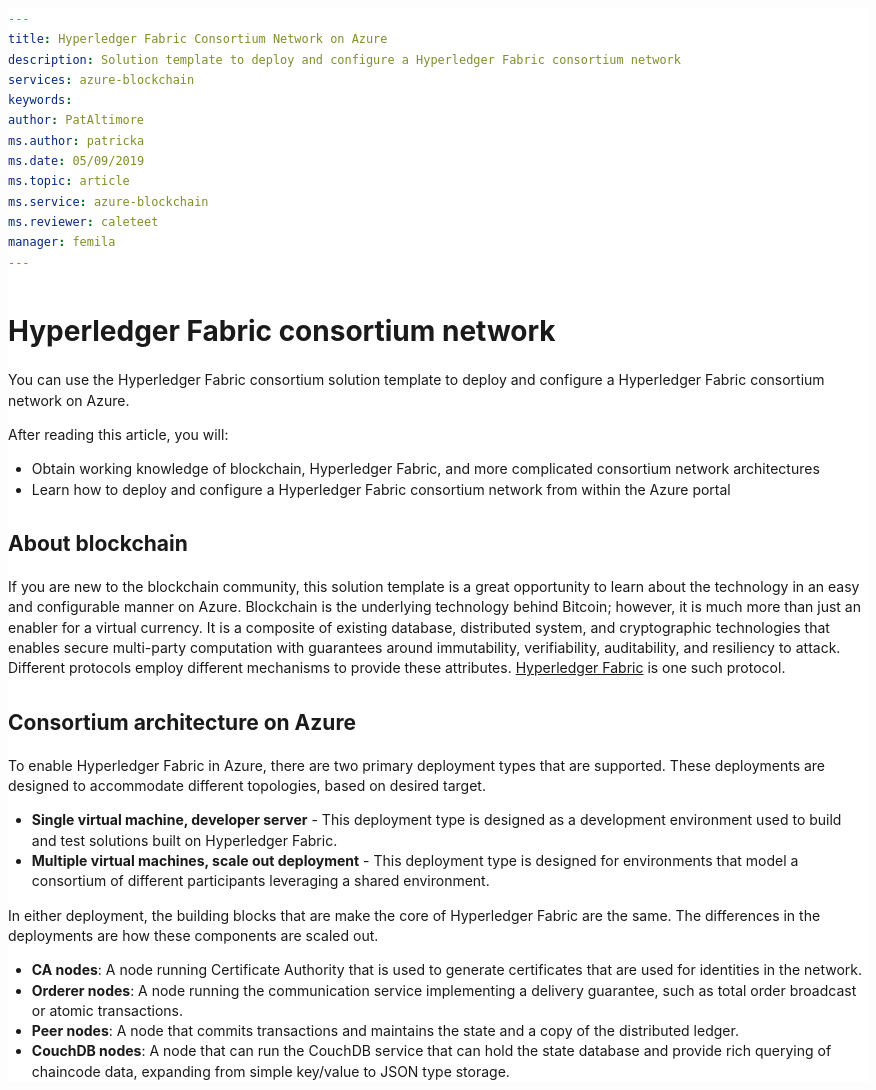 ```yaml
---
title: Hyperledger Fabric Consortium Network on Azure
description: Solution template to deploy and configure a Hyperledger Fabric consortium network
services: azure-blockchain
keywords:
author: PatAltimore
ms.author: patricka
ms.date: 05/09/2019
ms.topic: article
ms.service: azure-blockchain
ms.reviewer: caleteet
manager: femila
---
```

# Hyperledger Fabric consortium network

You can use the Hyperledger Fabric consortium solution template to deploy and configure a Hyperledger Fabric consortium network on Azure.

After reading this article, you will:

- Obtain working knowledge of blockchain, Hyperledger Fabric, and more complicated consortium network architectures
- Learn how to deploy and configure a Hyperledger Fabric consortium network from within the Azure portal

## About blockchain

If you are new to the blockchain community, this solution template is a great opportunity to learn about the technology in an easy and configurable manner on Azure. Blockchain is the underlying technology behind Bitcoin; however, it is much more than just an enabler for a virtual currency. It is a composite of existing database, distributed system, and cryptographic technologies that enables secure multi-party computation with guarantees around immutability, verifiability, auditability, and resiliency to attack. Different protocols employ different mechanisms to provide these attributes. [Hyperledger Fabric](https://github.com/hyperledger/fabric) is one such protocol.

## Consortium architecture on Azure

To enable Hyperledger Fabric in Azure, there are two primary deployment types that are supported. These deployments are designed to accommodate different topologies, based on desired target.

- **Single virtual machine, developer server** - This deployment type is designed as a development environment used to build and test solutions built on Hyperledger Fabric.
- **Multiple virtual machines, scale out deployment** - This deployment type is designed for environments that model a consortium of different participants leveraging a shared environment.

In either deployment, the building blocks that are make the core of Hyperledger Fabric are the same.  The differences in the deployments are how these components are scaled out.

- **CA nodes**: A node running Certificate Authority that is used to generate certificates that are used for identities in the network.
- **Orderer nodes**: A node running the communication service implementing a delivery guarantee, such as total order broadcast or atomic transactions.
- **Peer nodes**: A node that commits transactions and maintains the state and a copy of the distributed ledger.
- **CouchDB nodes**: A node that can run the CouchDB service that can hold the state database and provide rich querying of chaincode data, expanding from simple key/value to JSON type storage.
